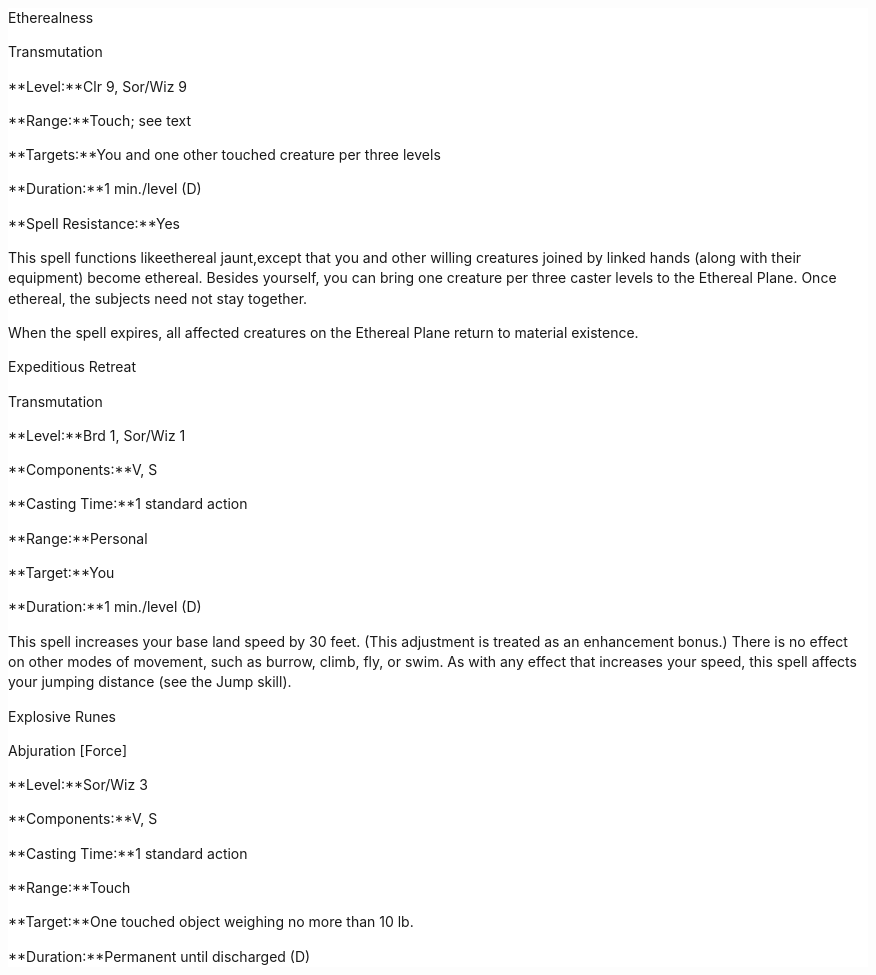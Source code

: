 



Etherealness

Transmutation

**Level:**Clr 9, Sor/Wiz 9

**Range:**Touch; see text

**Targets:**You and one other touched creature per three levels

**Duration:**1 min./level (D)

**Spell Resistance:**Yes

This spell functions likeethereal jaunt,except that you and other willing creatures joined by linked hands (along with their equipment) become ethereal. Besides yourself, you can bring one creature per three caster levels to the Ethereal Plane. Once ethereal, the subjects need not stay together.

When the spell expires, all affected creatures on the Ethereal Plane return to material existence.





Expeditious Retreat

Transmutation

**Level:**Brd 1, Sor/Wiz 1

**Components:**V, S

**Casting Time:**1 standard action

**Range:**Personal

**Target:**You

**Duration:**1 min./level (D)

This spell increases your base land speed by 30 feet. (This adjustment is treated as an enhancement bonus.) There is no effect on other modes of movement, such as burrow, climb, fly, or swim. As with any effect that increases your speed, this spell affects your jumping distance (see the Jump skill).





Explosive Runes

Abjuration [Force]

**Level:**Sor/Wiz 3

**Components:**V, S

**Casting Time:**1 standard action

**Range:**Touch

**Target:**One touched object weighing no more than 10 lb.

**Duration:**Permanent until discharged (D)
